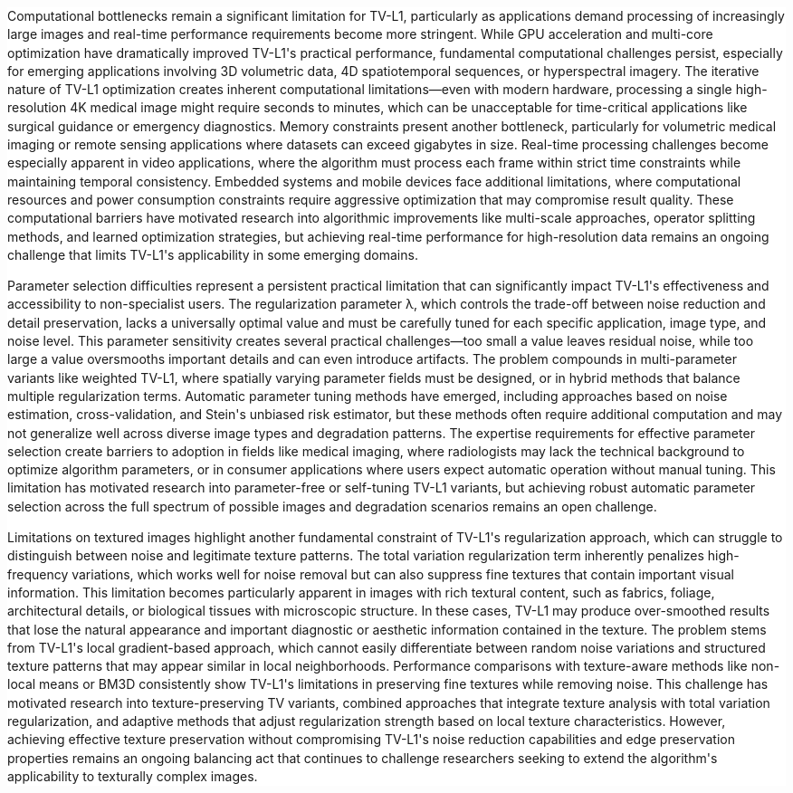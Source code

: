 Computational bottlenecks remain a significant limitation for TV-L1, particularly as applications demand processing of increasingly large images and real-time performance requirements become more stringent. While GPU acceleration and multi-core optimization have dramatically improved TV-L1's practical performance, fundamental computational challenges persist, especially for emerging applications involving 3D volumetric data, 4D spatiotemporal sequences, or hyperspectral imagery. The iterative nature of TV-L1 optimization creates inherent computational limitations—even with modern hardware, processing a single high-resolution 4K medical image might require seconds to minutes, which can be unacceptable for time-critical applications like surgical guidance or emergency diagnostics. Memory constraints present another bottleneck, particularly for volumetric medical imaging or remote sensing applications where datasets can exceed gigabytes in size. Real-time processing challenges become especially apparent in video applications, where the algorithm must process each frame within strict time constraints while maintaining temporal consistency. Embedded systems and mobile devices face additional limitations, where computational resources and power consumption constraints require aggressive optimization that may compromise result quality. These computational barriers have motivated research into algorithmic improvements like multi-scale approaches, operator splitting methods, and learned optimization strategies, but achieving real-time performance for high-resolution data remains an ongoing challenge that limits TV-L1's applicability in some emerging domains.

Parameter selection difficulties represent a persistent practical limitation that can significantly impact TV-L1's effectiveness and accessibility to non-specialist users. The regularization parameter λ, which controls the trade-off between noise reduction and detail preservation, lacks a universally optimal value and must be carefully tuned for each specific application, image type, and noise level. This parameter sensitivity creates several practical challenges—too small a value leaves residual noise, while too large a value oversmooths important details and can even introduce artifacts. The problem compounds in multi-parameter variants like weighted TV-L1, where spatially varying parameter fields must be designed, or in hybrid methods that balance multiple regularization terms. Automatic parameter tuning methods have emerged, including approaches based on noise estimation, cross-validation, and Stein's unbiased risk estimator, but these methods often require additional computation and may not generalize well across diverse image types and degradation patterns. The expertise requirements for effective parameter selection create barriers to adoption in fields like medical imaging, where radiologists may lack the technical background to optimize algorithm parameters, or in consumer applications where users expect automatic operation without manual tuning. This limitation has motivated research into parameter-free or self-tuning TV-L1 variants, but achieving robust automatic parameter selection across the full spectrum of possible images and degradation scenarios remains an open challenge.

Limitations on textured images highlight another fundamental constraint of TV-L1's regularization approach, which can struggle to distinguish between noise and legitimate texture patterns. The total variation regularization term inherently penalizes high-frequency variations, which works well for noise removal but can also suppress fine textures that contain important visual information. This limitation becomes particularly apparent in images with rich textural content, such as fabrics, foliage, architectural details, or biological tissues with microscopic structure. In these cases, TV-L1 may produce over-smoothed results that lose the natural appearance and important diagnostic or aesthetic information contained in the texture. The problem stems from TV-L1's local gradient-based approach, which cannot easily differentiate between random noise variations and structured texture patterns that may appear similar in local neighborhoods. Performance comparisons with texture-aware methods like non-local means or BM3D consistently show TV-L1's limitations in preserving fine textures while removing noise. This challenge has motivated research into texture-preserving TV variants, combined approaches that integrate texture analysis with total variation regularization, and adaptive methods that adjust regularization strength based on local texture characteristics. However, achieving effective texture preservation without compromising TV-L1's noise reduction capabilities and edge preservation properties remains an ongoing balancing act that continues to challenge researchers seeking to extend the algorithm's applicability to texturally complex images.
